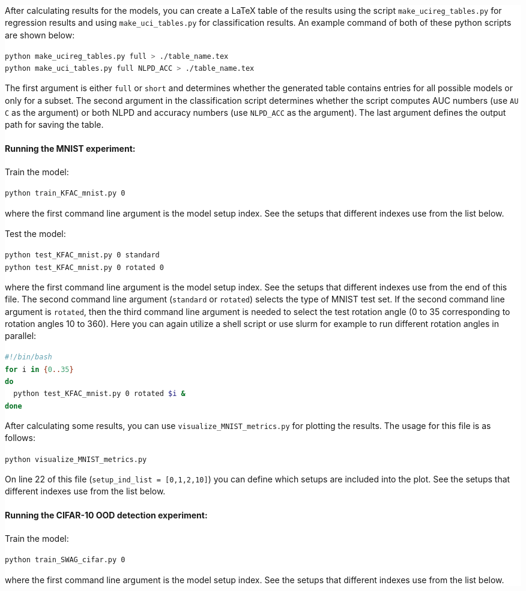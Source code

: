 After calculating results for the models, you can create a LaTeX table of the results using the script `make_ucireg_tables.py` for regression results and using `make_uci_tables.py` for classification results. An example command of both of these python scripts are shown below:
```bash
python make_ucireg_tables.py full > ./table_name.tex
python make_uci_tables.py full NLPD_ACC > ./table_name.tex
```

The first argument is either `full` or `short` and determines whether the generated table contains entries for all possible models or only for a subset. The second argument in the classification script determines whether the script computes AUC numbers (use `AUC` as the argument) or both NLPD and accuracy numbers (use `NLPD_ACC` as the argument). The last argument defines the output path for saving the table.

#### Running the MNIST experiment:

Train the model:
```bash
python train_KFAC_mnist.py 0
```
where the first command line argument is the model setup index. See the setups that different indexes use from the list below.

Test the model:
```bash
python test_KFAC_mnist.py 0 standard
python test_KFAC_mnist.py 0 rotated 0
```

where the first command line argument is the model setup index. See the setups that different indexes use from the end of this file. The second command line argument (`standard` or `rotated`) selects the type of MNIST test set. If the second command line argument is `rotated`, then the third command line argument is needed to select the test rotation angle (0 to 35 corresponding to rotation angles 10 to 360). Here you can again utilize a shell script or use slurm for example to run different rotation angles in parallel:
```bash
#!/bin/bash
for i in {0..35}
do
  python test_KFAC_mnist.py 0 rotated $i &
done
```

After calculating some results, you can use `visualize_MNIST_metrics.py` for plotting the results. The usage for this file is as follows:
```bash
python visualize_MNIST_metrics.py
```
On line 22 of this file (`setup_ind_list = [0,1,2,10]`) you can define which setups are included into the plot. See the setups that different indexes use from the list below.

#### Running the CIFAR-10 OOD detection experiment:

Train the model:
```bash
python train_SWAG_cifar.py 0
```
where the first command line argument is the model setup index. See the setups that different indexes use from the list below.
